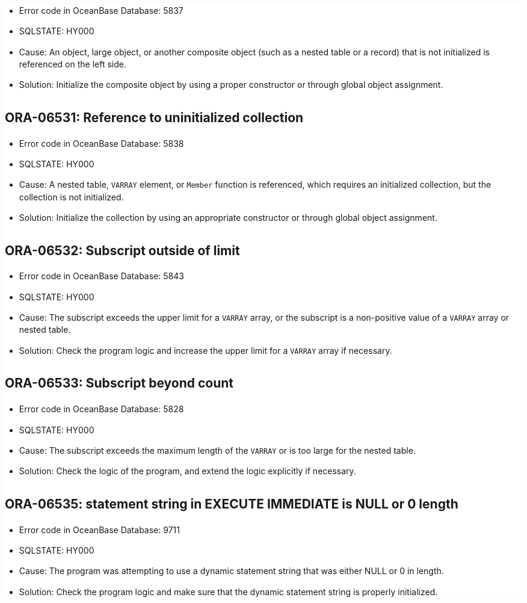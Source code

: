 * Error code in OceanBase Database: 5837

* SQLSTATE: HY000

* Cause: An object, large object, or another composite object (such as a nested table or a record) that is not initialized is referenced on the left side.

* Solution: Initialize the composite object by using a proper constructor or through global object assignment.

## ORA-06531: Reference to uninitialized collection

* Error code in OceanBase Database: 5838

* SQLSTATE: HY000

* Cause: A nested table, `VARRAY` element, or `Member` function is referenced, which requires an initialized collection, but the collection is not initialized.

* Solution: Initialize the collection by using an appropriate constructor or through global object assignment.

## ORA-06532: Subscript outside of limit

* Error code in OceanBase Database: 5843

* SQLSTATE: HY000

* Cause: The subscript exceeds the upper limit for a `VARRAY` array, or the subscript is a non-positive value of a `VARRAY` array or nested table.

* Solution: Check the program logic and increase the upper limit for a `VARRAY` array if necessary.

## ORA-06533: Subscript beyond count

* Error code in OceanBase Database: 5828

* SQLSTATE: HY000

* Cause: The subscript exceeds the maximum length of the `VARRAY` or is too large for the nested table.

* Solution: Check the logic of the program, and extend the logic explicitly if necessary.

## ORA-06535: statement string in EXECUTE IMMEDIATE is NULL or 0 length

* Error code in OceanBase Database: 9711

* SQLSTATE: HY000

* Cause: The program was attempting to use a dynamic statement string that was either NULL or 0 in length.

* Solution: Check the program logic and make sure that the dynamic statement string is properly initialized.
